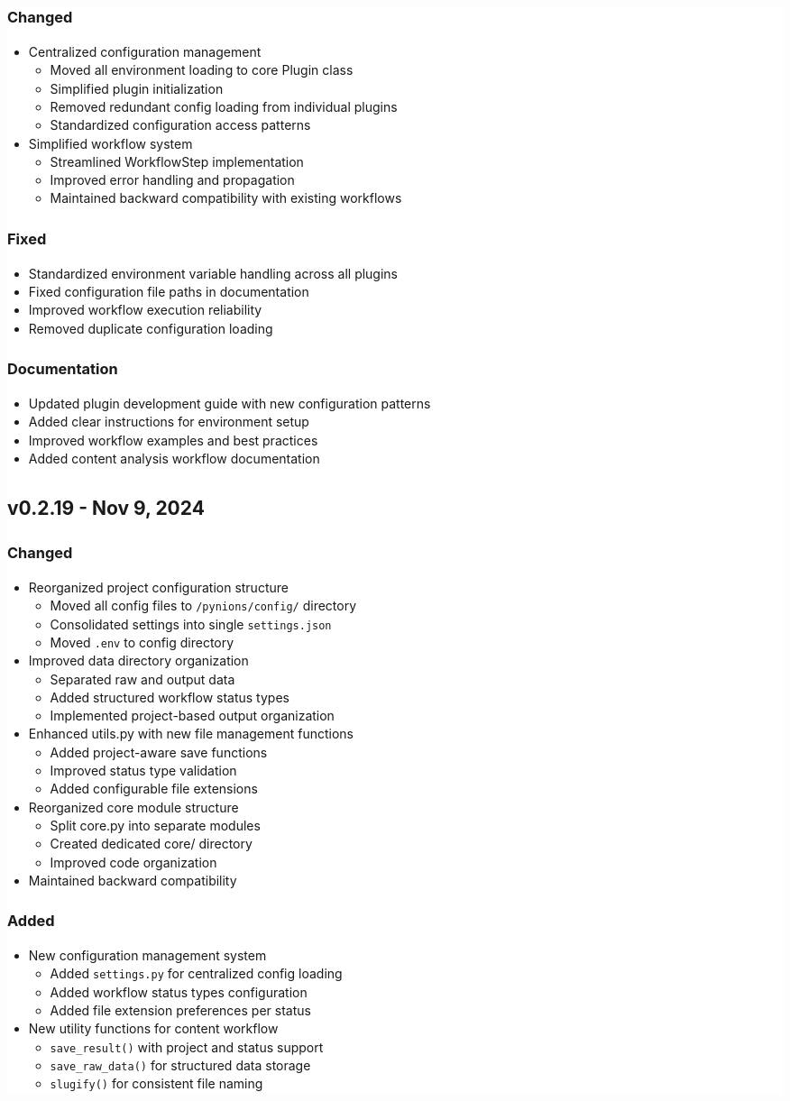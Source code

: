 ### Changed

- Centralized configuration management
  - Moved all environment loading to core Plugin class
  - Simplified plugin initialization
  - Removed redundant config loading from individual plugins
  - Standardized configuration access patterns
- Simplified workflow system
  - Streamlined WorkflowStep implementation
  - Improved error handling and propagation
  - Maintained backward compatibility with existing workflows

### Fixed

- Standardized environment variable handling across all plugins
- Fixed configuration file paths in documentation
- Improved workflow execution reliability
- Removed duplicate configuration loading

### Documentation

- Updated plugin development guide with new configuration patterns
- Added clear instructions for environment setup
- Improved workflow examples and best practices
- Added content analysis workflow documentation

## v0.2.19 - Nov 9, 2024

### Changed

- Reorganized project configuration structure
  - Moved all config files to `/pynions/config/` directory
  - Consolidated settings into single `settings.json`
  - Moved `.env` to config directory
- Improved data directory organization
  - Separated raw and output data
  - Added structured workflow status types
  - Implemented project-based output organization
- Enhanced utils.py with new file management functions
  - Added project-aware save functions
  - Improved status type validation
  - Added configurable file extensions
- Reorganized core module structure
  - Split core.py into separate modules
  - Created dedicated core/ directory
  - Improved code organization
- Maintained backward compatibility

### Added

- New configuration management system
  - Added `settings.py` for centralized config loading
  - Added workflow status types configuration
  - Added file extension preferences per status
- New utility functions for content workflow
  - `save_result()` with project and status support
  - `save_raw_data()` for structured data storage
  - `slugify()` for consistent file naming
